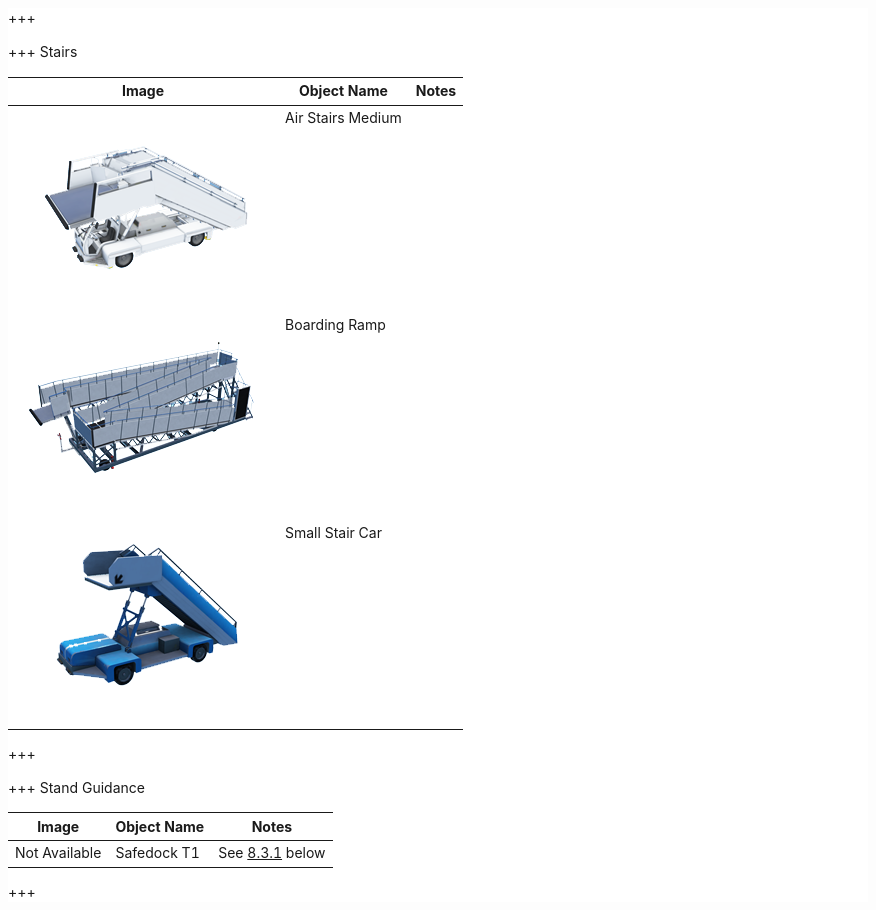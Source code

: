 +++



+++ Stairs

| Image                                            | Object Name       | Notes |
| ------------------------------------------------ | ----------------- | ----- |
| ![](_images/manual/tables/air_stairs_medium.png) | Air Stairs Medium |       |
| ![](_images/manual/tables/boarding_ramp.png)     | Boarding Ramp     |       |
| ![](_images/manual/tables/small_stair_car.png)   | Small Stair Car   |       |

+++



+++ Stand Guidance

| Image         | Object Name | Notes                                                        |
| ------------- | ----------- | ------------------------------------------------------------ |
| Not Available | Safedock T1 | See [8.3.1](/guide/scenery-editor-manual/8.-airport-gate/8.3-stand-guidance#8.3.1) below |

+++
